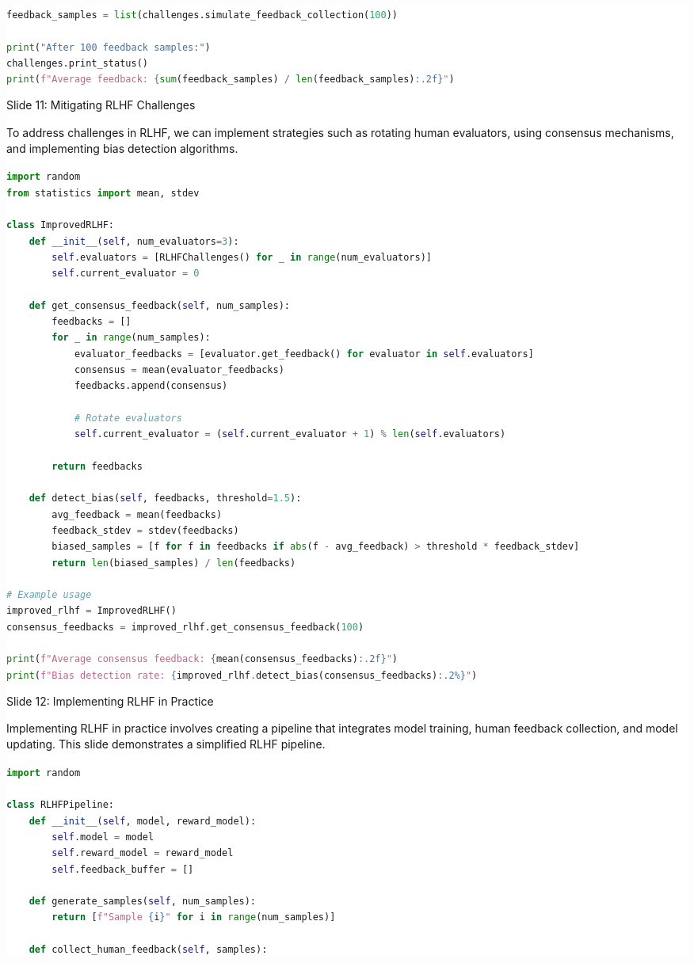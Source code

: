 ```python
feedback_samples = list(challenges.simulate_feedback_collection(100))

print("After 100 feedback samples:")
challenges.print_status()
print(f"Average feedback: {sum(feedback_samples) / len(feedback_samples):.2f}")
```

Slide 11: Mitigating RLHF Challenges

To address challenges in RLHF, we can implement strategies such as rotating human evaluators, using consensus mechanisms, and implementing bias detection algorithms.

```python
import random
from statistics import mean, stdev

class ImprovedRLHF:
    def __init__(self, num_evaluators=3):
        self.evaluators = [RLHFChallenges() for _ in range(num_evaluators)]
        self.current_evaluator = 0
    
    def get_consensus_feedback(self, num_samples):
        feedbacks = []
        for _ in range(num_samples):
            evaluator_feedbacks = [evaluator.get_feedback() for evaluator in self.evaluators]
            consensus = mean(evaluator_feedbacks)
            feedbacks.append(consensus)
            
            # Rotate evaluators
            self.current_evaluator = (self.current_evaluator + 1) % len(self.evaluators)
        
        return feedbacks
    
    def detect_bias(self, feedbacks, threshold=1.5):
        avg_feedback = mean(feedbacks)
        feedback_stdev = stdev(feedbacks)
        biased_samples = [f for f in feedbacks if abs(f - avg_feedback) > threshold * feedback_stdev]
        return len(biased_samples) / len(feedbacks)

# Example usage
improved_rlhf = ImprovedRLHF()
consensus_feedbacks = improved_rlhf.get_consensus_feedback(100)

print(f"Average consensus feedback: {mean(consensus_feedbacks):.2f}")
print(f"Bias detection rate: {improved_rlhf.detect_bias(consensus_feedbacks):.2%}")
```

Slide 12: Implementing RLHF in Practice

Implementing RLHF in practice involves creating a pipeline that integrates model training, human feedback collection, and model updating. This slide demonstrates a simplified RLHF pipeline.

```python
import random

class RLHFPipeline:
    def __init__(self, model, reward_model):
        self.model = model
        self.reward_model = reward_model
        self.feedback_buffer = []
    
    def generate_samples(self, num_samples):
        return [f"Sample {i}" for i in range(num_samples)]
    
    def collect_human_feedback(self, samples):
```